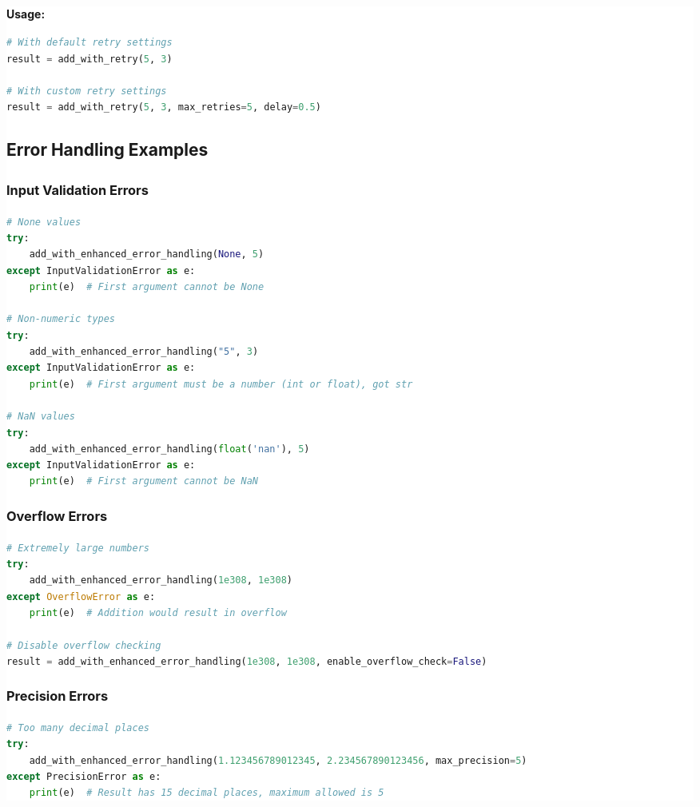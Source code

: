 **Usage:**
```python
# With default retry settings
result = add_with_retry(5, 3)

# With custom retry settings
result = add_with_retry(5, 3, max_retries=5, delay=0.5)
```

## Error Handling Examples

### Input Validation Errors

```python
# None values
try:
    add_with_enhanced_error_handling(None, 5)
except InputValidationError as e:
    print(e)  # First argument cannot be None

# Non-numeric types
try:
    add_with_enhanced_error_handling("5", 3)
except InputValidationError as e:
    print(e)  # First argument must be a number (int or float), got str

# NaN values
try:
    add_with_enhanced_error_handling(float('nan'), 5)
except InputValidationError as e:
    print(e)  # First argument cannot be NaN
```

### Overflow Errors

```python
# Extremely large numbers
try:
    add_with_enhanced_error_handling(1e308, 1e308)
except OverflowError as e:
    print(e)  # Addition would result in overflow

# Disable overflow checking
result = add_with_enhanced_error_handling(1e308, 1e308, enable_overflow_check=False)
```

### Precision Errors

```python
# Too many decimal places
try:
    add_with_enhanced_error_handling(1.123456789012345, 2.234567890123456, max_precision=5)
except PrecisionError as e:
    print(e)  # Result has 15 decimal places, maximum allowed is 5
```
